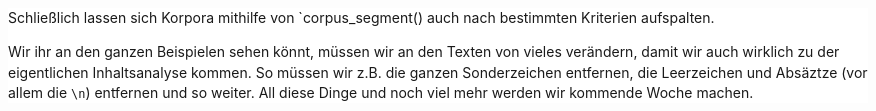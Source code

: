 Schließlich lassen sich Korpora mithilfe von \`corpus\_segment() auch nach bestimmten Kriterien aufspalten.

Wir ihr an den ganzen Beispielen sehen könnt, müssen wir an den Texten von vieles verändern, damit wir auch wirklich zu der eigentlichen Inhaltsanalyse kommen. So müssen wir z.B. die ganzen Sonderzeichen entfernen, die Leerzeichen und Absäztze (vor allem die `\n`) entfernen und so weiter. All diese Dinge und noch viel mehr werden wir kommende Woche machen.

